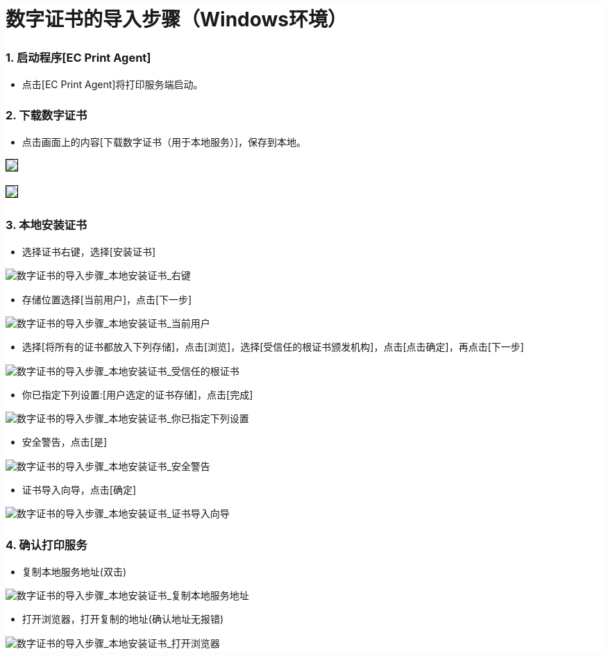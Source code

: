 # 数字证书的导入步骤（Windows环境）

### 1. 启动程序[EC Print Agent]

- 点击[EC Print Agent]将打印服务端启动。

### 2. 下载数字证书

- 点击画面上的内容[下载数字证书（用于本地服务）]，保存到本地。

<img src="../_images/zh-cn/数字证书的导入步骤_下载数字证书_主画面.png" style="border: 1px solid black; height: 40%;"></img>

<img src="../_images/zh-cn/数字证书的导入步骤_下载数字证书_子画面.png" style="border: 1px solid black; height: 40%;"></img>

### 3. 本地安装证书
- 选择证书右键，选择[安装证书]

![数字证书的导入步骤_本地安装证书_右键](../_images/zh-cn/数字证书的导入步骤_本地安装证书_右键.png)

- 存储位置选择[当前用户]，点击[下一步]

![数字证书的导入步骤_本地安装证书_当前用户](../_images/zh-cn/数字证书的导入步骤_本地安装证书_当前用户.png)

- 选择[将所有的证书都放入下列存储]，点击[浏览]，选择[受信任的根证书颁发机构]，点击[点击确定]，再点击[下一步]

![数字证书的导入步骤_本地安装证书_受信任的根证书](../_images/zh-cn/数字证书的导入步骤_本地安装证书_受信任的根证书.png)

- 你已指定下列设置:[用户选定的证书存储]，点击[完成]

![数字证书的导入步骤_本地安装证书_你已指定下列设置](../_images/zh-cn/数字证书的导入步骤_本地安装证书_你已指定下列设置.png)

- 安全警告，点击[是]

![数字证书的导入步骤_本地安装证书_安全警告](../_images/zh-cn/数字证书的导入步骤_本地安装证书_安全警告.png)

- 证书导入向导，点击[确定]

![数字证书的导入步骤_本地安装证书_证书导入向导](../_images/zh-cn/数字证书的导入步骤_本地安装证书_证书导入向导.png)

### 4. 确认打印服务
- 复制本地服务地址(双击)

![数字证书的导入步骤_本地安装证书_复制本地服务地址](../_images/zh-cn/数字证书的导入步骤_本地安装证书_复制本地服务地址.png)

- 打开浏览器，打开复制的地址(确认地址无报错)

![数字证书的导入步骤_本地安装证书_打开浏览器](../_images/zh-cn/数字证书的导入步骤_本地安装证书_打开浏览器.png)

